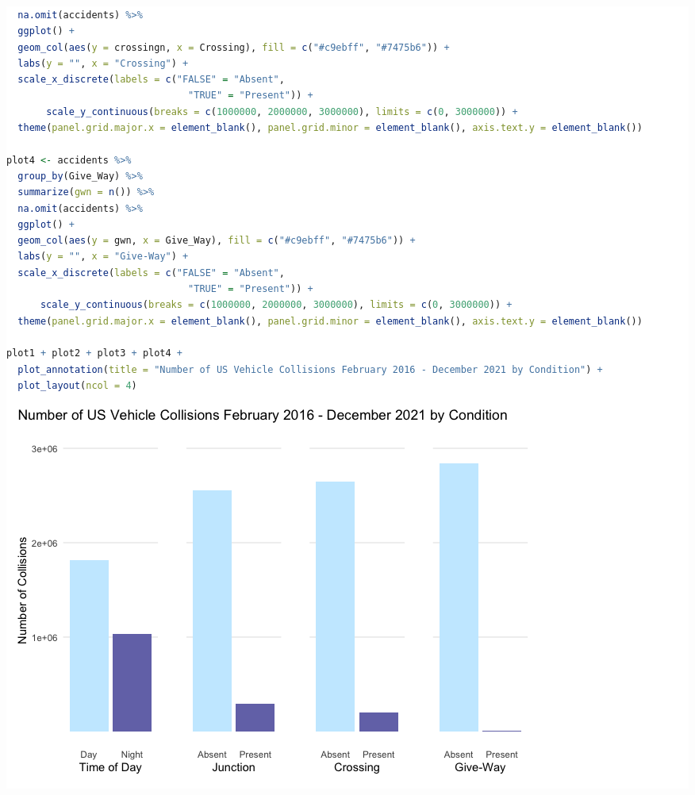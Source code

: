 ```r
  na.omit(accidents) %>%
  ggplot() + 
  geom_col(aes(y = crossingn, x = Crossing), fill = c("#c9ebff", "#7475b6")) + 
  labs(y = "", x = "Crossing") + 
  scale_x_discrete(labels = c("FALSE" = "Absent", 
                                "TRUE" = "Present")) + 
       scale_y_continuous(breaks = c(1000000, 2000000, 3000000), limits = c(0, 3000000)) + 
  theme(panel.grid.major.x = element_blank(), panel.grid.minor = element_blank(), axis.text.y = element_blank())
  
plot4 <- accidents %>%
  group_by(Give_Way) %>%
  summarize(gwn = n()) %>%
  na.omit(accidents) %>%
  ggplot() + 
  geom_col(aes(y = gwn, x = Give_Way), fill = c("#c9ebff", "#7475b6")) + 
  labs(y = "", x = "Give-Way") + 
  scale_x_discrete(labels = c("FALSE" = "Absent", 
                                "TRUE" = "Present")) + 
      scale_y_continuous(breaks = c(1000000, 2000000, 3000000), limits = c(0, 3000000)) + 
  theme(panel.grid.major.x = element_blank(), panel.grid.minor = element_blank(), axis.text.y = element_blank())
  
plot1 + plot2 + plot3 + plot4 +  
  plot_annotation(title = "Number of US Vehicle Collisions February 2016 - December 2021 by Condition") + 
  plot_layout(ncol = 4)
```

<img src="06_exercises_files/figure-html/unnamed-chunk-4-1.png" title="Beautiful graph that shows number of vehicle collisions given different road conditions: night/day, junction present or absent, crossing present or absent, and give-way present or absence. Most accidents occur during the day without a crossing, junction, or give-way." alt="Beautiful graph that shows number of vehicle collisions given different road conditions: night/day, junction present or absent, crossing present or absent, and give-way present or absence. Most accidents occur during the day without a crossing, junction, or give-way."  />
